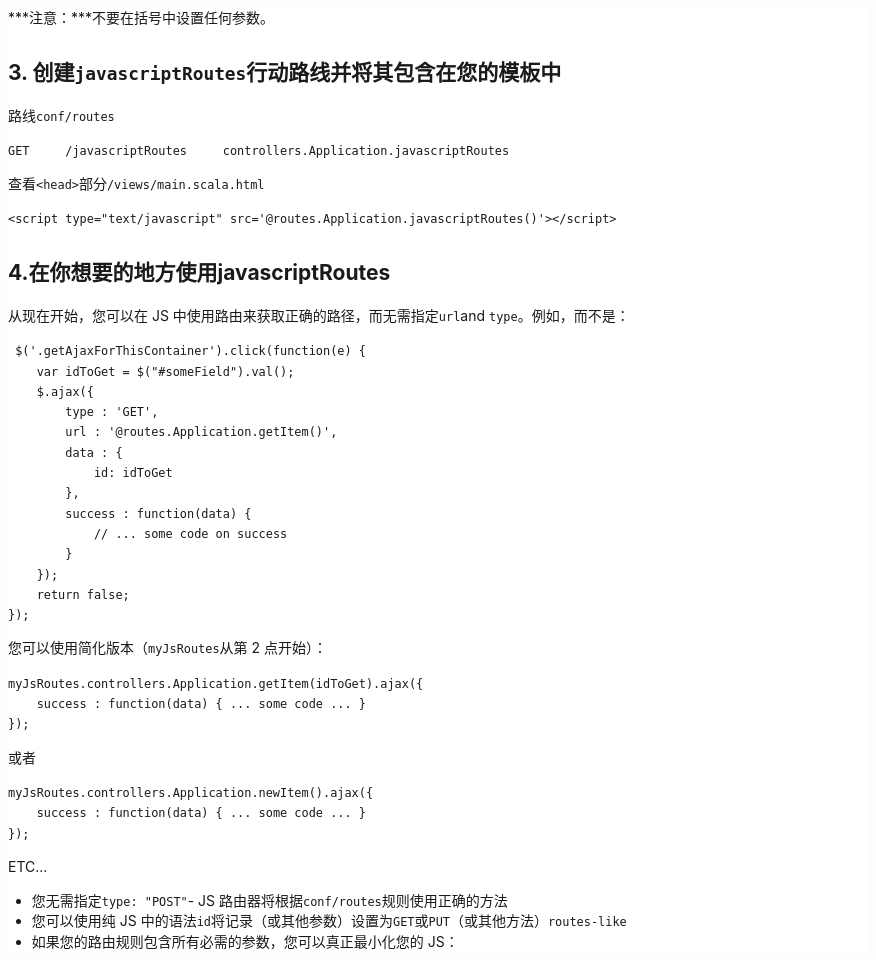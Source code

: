 ***注意：***不要在括号中设置任何参数。

## 3\. 创建`javascriptRoutes`行动路线并将其包含在您的模板中

路线`conf/routes`

```
GET     /javascriptRoutes     controllers.Application.javascriptRoutes 
```

查看`<head>`部分`/views/main.scala.html`

```
<script type="text/javascript" src='@routes.Application.javascriptRoutes()'></script> 
```

## 4.在你想要的地方使用javascriptRoutes

从现在开始，您可以在 JS 中使用路由来获取正确的路径，而无需指定`url`and `type`。例如，而不是：

```
 $('.getAjaxForThisContainer').click(function(e) {
    var idToGet = $("#someField").val();
    $.ajax({
        type : 'GET',
        url : '@routes.Application.getItem()',
        data : {
            id: idToGet
        },
        success : function(data) {
            // ... some code on success
        }
    });
    return false;
}); 
```

您可以使用简化版本（`myJsRoutes`从第 2 点开始）：

```
myJsRoutes.controllers.Application.getItem(idToGet).ajax({
    success : function(data) { ... some code ... }
}); 
```

或者

```
myJsRoutes.controllers.Application.newItem().ajax({
    success : function(data) { ... some code ... }
}); 
```

ETC...

*   您无需指定`type: "POST"`- JS 路由器将根据`conf/routes`规则使用正确的方法
*   您可以使用纯 JS 中的语法`id`将记录（或其他参数）设置为`GET`或`PUT`（或其他方法）`routes-like`
*   如果您的路由规则包含所有必需的参数，您可以真正最小化您的 JS：
